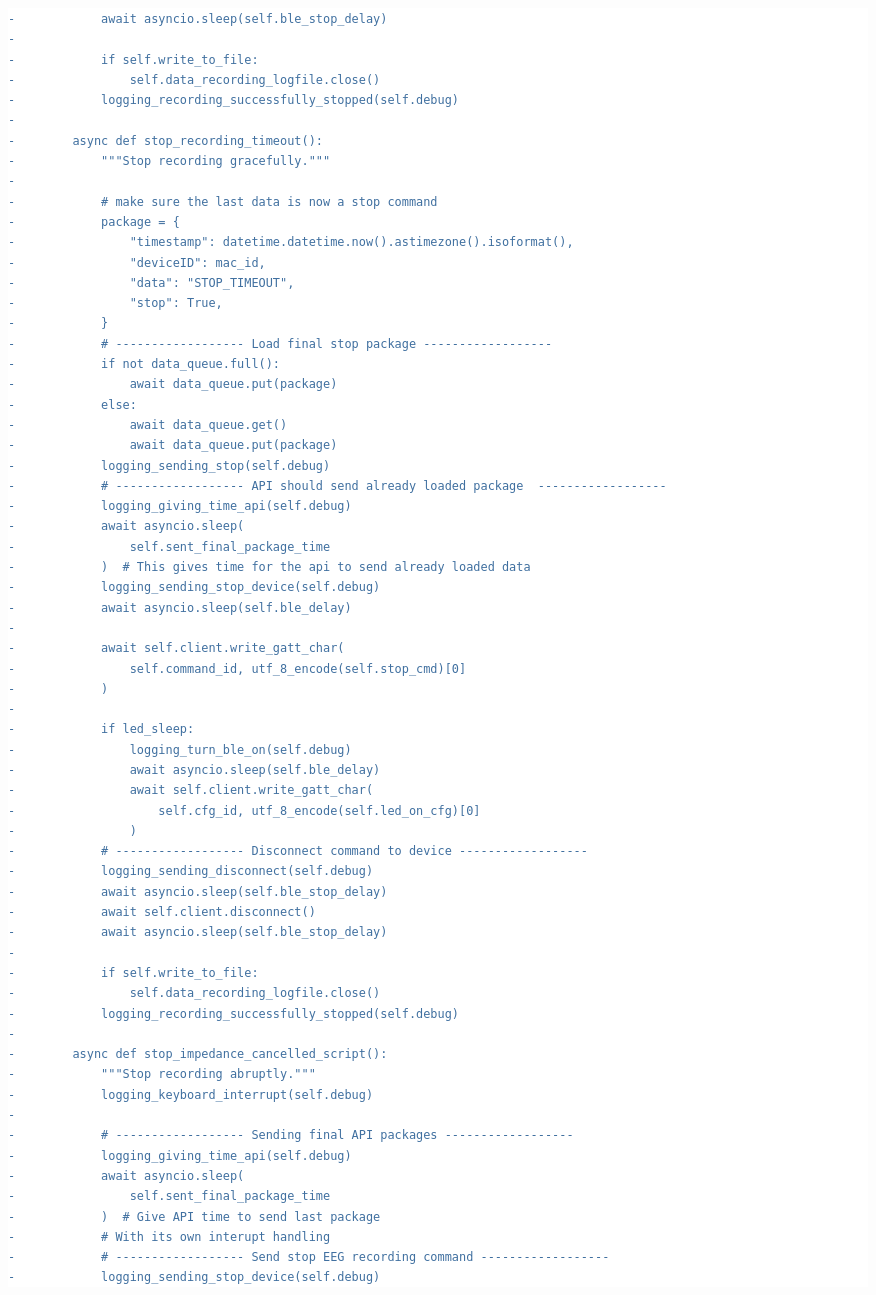 ```diff
-            await asyncio.sleep(self.ble_stop_delay)
-
-            if self.write_to_file:
-                self.data_recording_logfile.close()
-            logging_recording_successfully_stopped(self.debug)
-
-        async def stop_recording_timeout():
-            """Stop recording gracefully."""
-
-            # make sure the last data is now a stop command
-            package = {
-                "timestamp": datetime.datetime.now().astimezone().isoformat(),
-                "deviceID": mac_id,
-                "data": "STOP_TIMEOUT",
-                "stop": True,
-            }
-            # ------------------ Load final stop package ------------------
-            if not data_queue.full():
-                await data_queue.put(package)
-            else:
-                await data_queue.get()
-                await data_queue.put(package)
-            logging_sending_stop(self.debug)
-            # ------------------ API should send already loaded package  ------------------
-            logging_giving_time_api(self.debug)
-            await asyncio.sleep(
-                self.sent_final_package_time
-            )  # This gives time for the api to send already loaded data
-            logging_sending_stop_device(self.debug)
-            await asyncio.sleep(self.ble_delay)
-
-            await self.client.write_gatt_char(
-                self.command_id, utf_8_encode(self.stop_cmd)[0]
-            )
-
-            if led_sleep:
-                logging_turn_ble_on(self.debug)
-                await asyncio.sleep(self.ble_delay)
-                await self.client.write_gatt_char(
-                    self.cfg_id, utf_8_encode(self.led_on_cfg)[0]
-                )
-            # ------------------ Disconnect command to device ------------------
-            logging_sending_disconnect(self.debug)
-            await asyncio.sleep(self.ble_stop_delay)
-            await self.client.disconnect()
-            await asyncio.sleep(self.ble_stop_delay)
-
-            if self.write_to_file:
-                self.data_recording_logfile.close()
-            logging_recording_successfully_stopped(self.debug)
-
-        async def stop_impedance_cancelled_script():
-            """Stop recording abruptly."""
-            logging_keyboard_interrupt(self.debug)
-
-            # ------------------ Sending final API packages ------------------
-            logging_giving_time_api(self.debug)
-            await asyncio.sleep(
-                self.sent_final_package_time
-            )  # Give API time to send last package
-            # With its own interupt handling
-            # ------------------ Send stop EEG recording command ------------------
-            logging_sending_stop_device(self.debug)
```